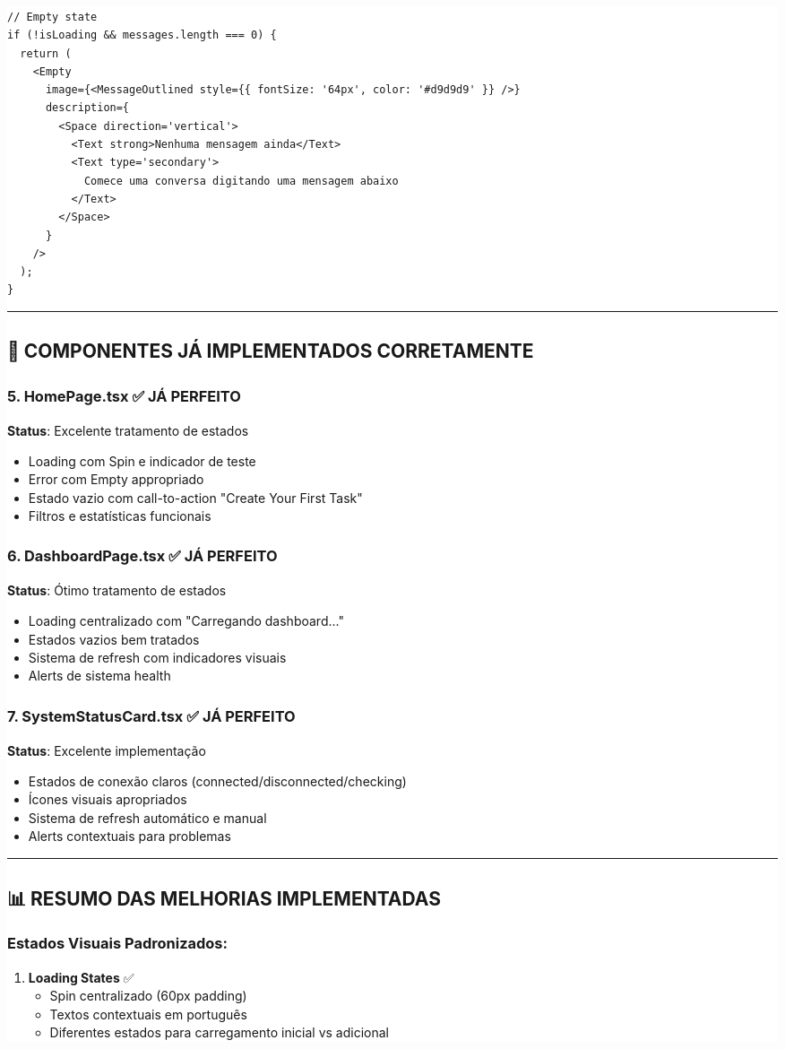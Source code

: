 ```tsx
// Empty state
if (!isLoading && messages.length === 0) {
  return (
    <Empty
      image={<MessageOutlined style={{ fontSize: '64px', color: '#d9d9d9' }} />}
      description={
        <Space direction='vertical'>
          <Text strong>Nenhuma mensagem ainda</Text>
          <Text type='secondary'>
            Comece uma conversa digitando uma mensagem abaixo
          </Text>
        </Space>
      }
    />
  );
}
```

---

## 🎨 COMPONENTES JÁ IMPLEMENTADOS CORRETAMENTE

### 5. HomePage.tsx ✅ JÁ PERFEITO
**Status**: Excelente tratamento de estados
- Loading com Spin e indicador de teste
- Error com Empty appropriado
- Estado vazio com call-to-action "Create Your First Task"
- Filtros e estatísticas funcionais

### 6. DashboardPage.tsx ✅ JÁ PERFEITO
**Status**: Ótimo tratamento de estados
- Loading centralizado com "Carregando dashboard..."
- Estados vazios bem tratados
- Sistema de refresh com indicadores visuais
- Alerts de sistema health

### 7. SystemStatusCard.tsx ✅ JÁ PERFEITO
**Status**: Excelente implementação
- Estados de conexão claros (connected/disconnected/checking)
- Ícones visuais apropriados
- Sistema de refresh automático e manual
- Alerts contextuais para problemas

---

## 📊 RESUMO DAS MELHORIAS IMPLEMENTADAS

### Estados Visuais Padronizados:
1. **Loading States** ✅
   - Spin centralizado (60px padding)
   - Textos contextuais em português
   - Diferentes estados para carregamento inicial vs adicional
